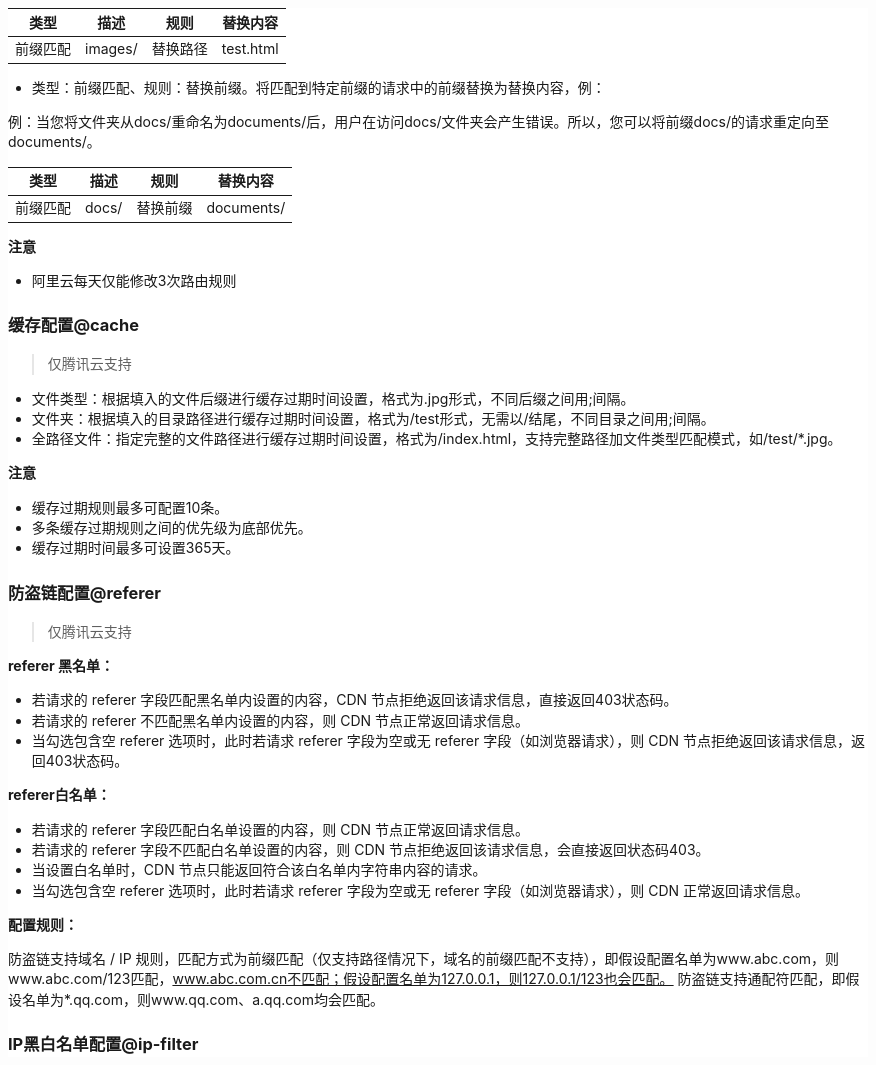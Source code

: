 |类型			|描述		|规则			|替换内容	|
|:-:			|:-:		|:-:			|:-:			|
|前缀匹配	|images/|替换路径	|test.html|

- 类型：前缀匹配、规则：替换前缀。将匹配到特定前缀的请求中的前缀替换为替换内容，例：

例：当您将文件夹从docs/重命名为documents/后，用户在访问docs/文件夹会产生错误。所以，您可以将前缀docs/的请求重定向至documents/。

|类型			|描述	|规则			|替换内容		|
|:-:			|:-:	|:-:			|:-:				|
|前缀匹配	|docs/|替换前缀	|documents/	|

**注意**

- 阿里云每天仅能修改3次路由规则

### 缓存配置@cache

> 仅腾讯云支持

- 文件类型：根据填入的文件后缀进行缓存过期时间设置，格式为.jpg形式，不同后缀之间用;间隔。
- 文件夹：根据填入的目录路径进行缓存过期时间设置，格式为/test形式，无需以/结尾，不同目录之间用;间隔。
- 全路径文件：指定完整的文件路径进行缓存过期时间设置，格式为/index.html，支持完整路径加文件类型匹配模式，如/test/*.jpg。

**注意**

- 缓存过期规则最多可配置10条。
- 多条缓存过期规则之间的优先级为底部优先。
- 缓存过期时间最多可设置365天。

### 防盗链配置@referer

> 仅腾讯云支持

**referer 黑名单：**

- 若请求的 referer 字段匹配黑名单内设置的内容，CDN 节点拒绝返回该请求信息，直接返回403状态码。
- 若请求的 referer 不匹配黑名单内设置的内容，则 CDN 节点正常返回请求信息。
- 当勾选包含空 referer 选项时，此时若请求 referer 字段为空或无 referer 字段（如浏览器请求），则 CDN 节点拒绝返回该请求信息，返回403状态码。

**referer白名单：**

- 若请求的 referer 字段匹配白名单设置的内容，则 CDN 节点正常返回请求信息。
- 若请求的 referer 字段不匹配白名单设置的内容，则 CDN 节点拒绝返回该请求信息，会直接返回状态码403。
- 当设置白名单时，CDN 节点只能返回符合该白名单内字符串内容的请求。
- 当勾选包含空 referer 选项时，此时若请求 referer 字段为空或无 referer 字段（如浏览器请求），则 CDN 正常返回请求信息。

**配置规则：**

防盗链支持域名 / IP 规则，匹配方式为前缀匹配（仅支持路径情况下，域名的前缀匹配不支持），即假设配置名单为www.abc.com，则www.abc.com/123匹配，www.abc.com.cn不匹配；假设配置名单为127.0.0.1，则127.0.0.1/123也会匹配。
防盗链支持通配符匹配，即假设名单为*.qq.com，则www.qq.com、a.qq.com均会匹配。

### IP黑白名单配置@ip-filter
